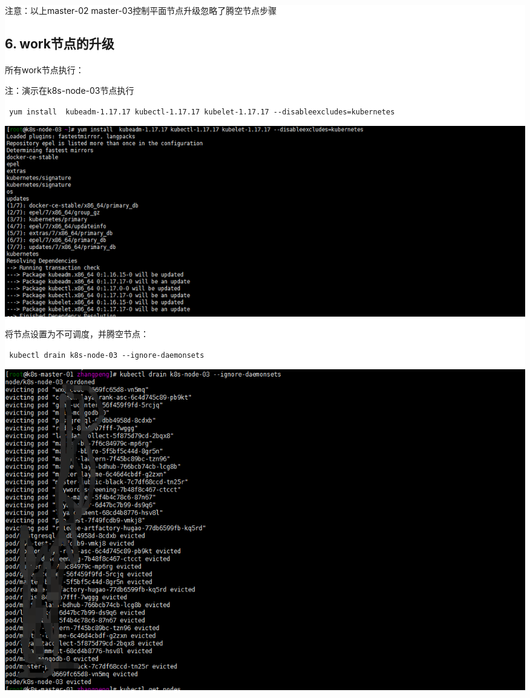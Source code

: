 注意：以上master-02 master-03控制平面节点升级忽略了腾空节点步骤

## 6. work节点的升级

所有work节点执行：

注：演示在k8s-node-03节点执行

```
 yum install  kubeadm-1.17.17 kubectl-1.17.17 kubelet-1.17.17 --disableexcludes=kubernetes
```

![image.png](/assets/images/2021/06-28/gp3mm01ama.png)

将节点设置为不可调度，并腾空节点：

```
 kubectl drain k8s-node-03 --ignore-daemonsets
```

![image.png](/assets/images/2021/06-28/7mbiwsujpz.png)
